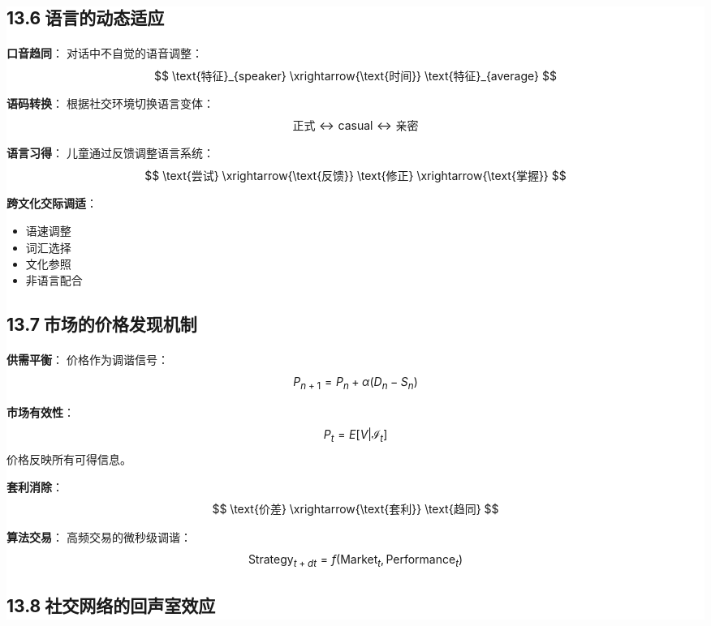## 13.6 语言的动态适应

**口音趋同**：
对话中不自觉的语音调整：
$$
\text{特征}_{speaker} \xrightarrow{\text{时间}} \text{特征}_{average}
$$

**语码转换**：
根据社交环境切换语言变体：
$$
\text{正式} \leftrightarrow \text{casual} \leftrightarrow \text{亲密}
$$

**语言习得**：
儿童通过反馈调整语言系统：
$$
\text{尝试} \xrightarrow{\text{反馈}} \text{修正} \xrightarrow{\text{掌握}}
$$

**跨文化交际调适**：
- 语速调整
- 词汇选择
- 文化参照
- 非语言配合

## 13.7 市场的价格发现机制

**供需平衡**：
价格作为调谐信号：
$$
P_{n+1} = P_n + \alpha(D_n - S_n)
$$

**市场有效性**：
$$
P_t = E[V|\mathcal{I}_t]
$$
价格反映所有可得信息。

**套利消除**：
$$
\text{价差} \xrightarrow{\text{套利}} \text{趋同}
$$

**算法交易**：
高频交易的微秒级调谐：
$$
\text{Strategy}_{t+dt} = f(\text{Market}_{t}, \text{Performance}_{t})
$$

## 13.8 社交网络的回声室效应
